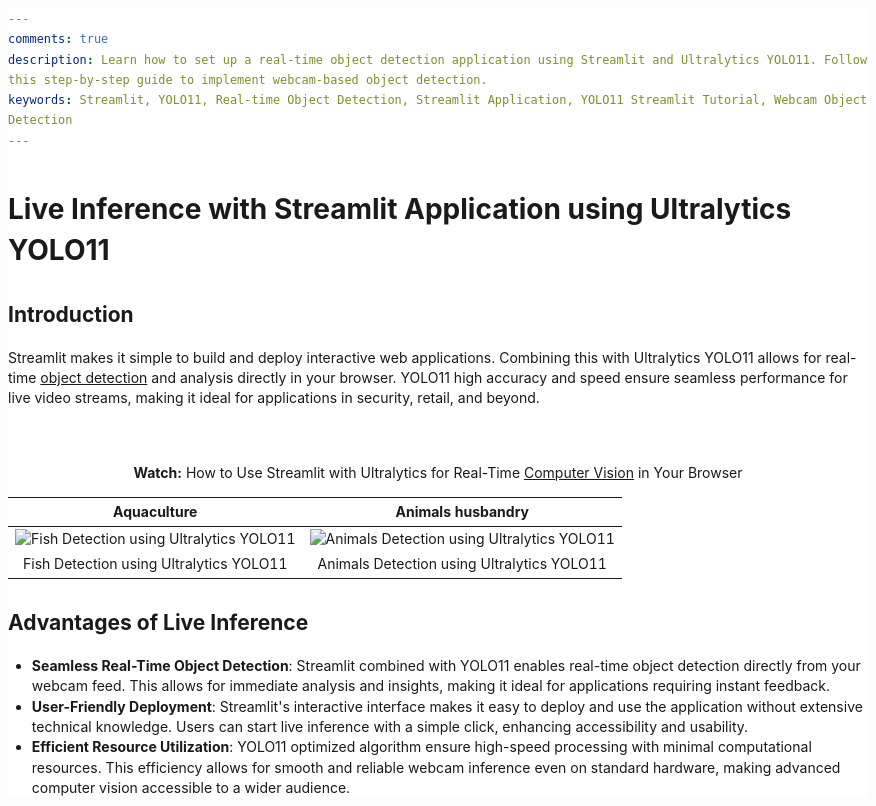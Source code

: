 ```yaml
---
comments: true
description: Learn how to set up a real-time object detection application using Streamlit and Ultralytics YOLO11. Follow this step-by-step guide to implement webcam-based object detection.
keywords: Streamlit, YOLO11, Real-time Object Detection, Streamlit Application, YOLO11 Streamlit Tutorial, Webcam Object Detection
---
```


# Live Inference with Streamlit Application using Ultralytics YOLO11

## Introduction

Streamlit makes it simple to build and deploy interactive web applications. Combining this with Ultralytics YOLO11 allows for real-time [object detection](https://www.ultralytics.com/glossary/object-detection) and analysis directly in your browser. YOLO11 high accuracy and speed ensure seamless performance for live video streams, making it ideal for applications in security, retail, and beyond.

<p align="center">
  <br>
  <iframe loading="lazy" width="720" height="405" src="https://www.youtube.com/embed/N8TxB43y-xM"
    title="YouTube video player" frameborder="0"
    allow="accelerometer; autoplay; clipboard-write; encrypted-media; gyroscope; picture-in-picture; web-share"
    allowfullscreen>
  </iframe>
  <br>
  <strong>Watch:</strong> How to Use Streamlit with Ultralytics for Real-Time <a href="https://www.ultralytics.com/glossary/computer-vision-cv">Computer Vision</a> in Your Browser
</p>

|                                                                Aquaculture                                                                 |                                                          Animals husbandry                                                           |
| :----------------------------------------------------------------------------------------------------------------------------------------: | :----------------------------------------------------------------------------------------------------------------------------------: |
| ![Fish Detection using Ultralytics YOLO11](https://github.com/ultralytics/docs/releases/download/0/fish-detection-ultralytics-yolov8.avif) | ![Animals Detection using Ultralytics YOLO11](https://github.com/ultralytics/docs/releases/download/0/animals-detection-yolov8.avif) |
|                                                  Fish Detection using Ultralytics YOLO11                                                   |                                              Animals Detection using Ultralytics YOLO11                                              |

## Advantages of Live Inference

- **Seamless Real-Time Object Detection**: Streamlit combined with YOLO11 enables real-time object detection directly from your webcam feed. This allows for immediate analysis and insights, making it ideal for applications requiring instant feedback.
- **User-Friendly Deployment**: Streamlit's interactive interface makes it easy to deploy and use the application without extensive technical knowledge. Users can start live inference with a simple click, enhancing accessibility and usability.
- **Efficient Resource Utilization**: YOLO11 optimized algorithm ensure high-speed processing with minimal computational resources. This efficiency allows for smooth and reliable webcam inference even on standard hardware, making advanced computer vision accessible to a wider audience.

